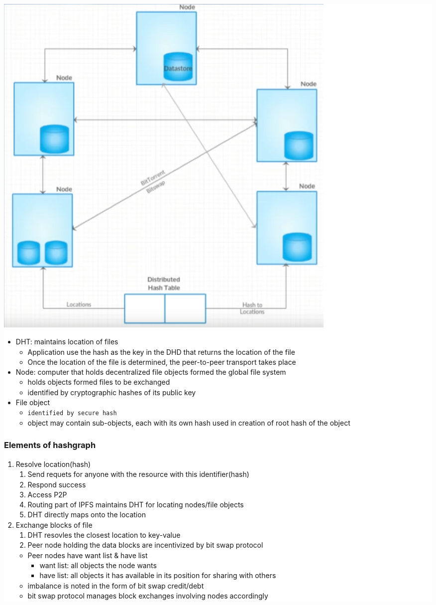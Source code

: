 <img src="-/ipfs.png">

+ DHT: maintains location of files
  + Application use the hash as the key in the DHD that returns the location of the file
  + Once the location of the file is determined, the peer-to-peer transport takes place
+ Node: computer that holds decentralized file objects formed the global file system
  + holds objects formed files to be exchanged
  + identified by cryptographic hashes of its public key
+ File object
  + `identified by secure hash`
  + object may contain sub-objects, each with its own hash used in creation of root hash of the object

### Elements of hashgraph

1. Resolve location(hash)
   1. Send requets for anyone with the resource with this identifier(hash)
   2. Respond success
   3. Access P2P
   4. Routing part of IPFS maintains DHT for locating nodes/file objects
   5. DHT directly maps onto the location
2. Exchange blocks of file
   1.  DHT resovles the closest location to key-value
   2.  Peer node holding the data blocks are incentivized by bit swap protocol
     + Peer nodes have want list & have list
       + want list: all objects the node wants
       + have list: all objects it has available in its position for sharing with others
     + imbalance is noted in the form of bit swap credit/debt
     + bit swap protocol manages block exchanges involving nodes accordingly
